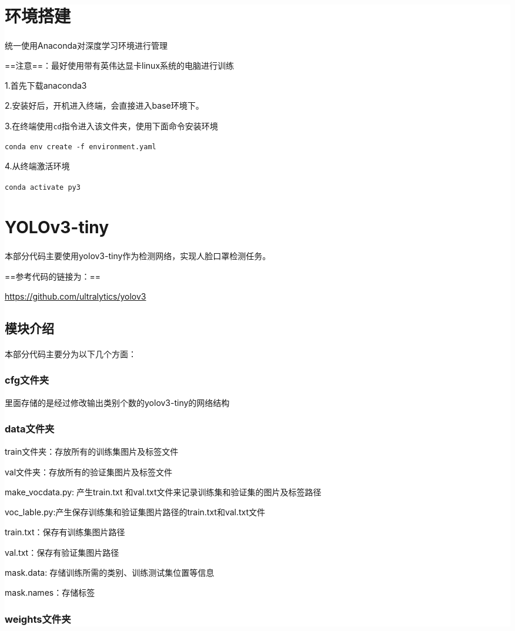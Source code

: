 # 环境搭建

统一使用Anaconda对深度学习环境进行管理

==注意==：最好使用带有英伟达显卡linux系统的电脑进行训练

1.首先下载anaconda3

2.安装好后，开机进入终端，会直接进入base环境下。

3.在终端使用`cd`指令进入该文件夹，使用下面命令安装环境

```
conda env create -f environment.yaml
```

4.从终端激活环境

```
conda activate py3
```

# YOLOv3-tiny

本部分代码主要使用yolov3-tiny作为检测网络，实现人脸口罩检测任务。

==参考代码的链接为：==

https://github.com/ultralytics/yolov3



## 模块介绍

本部分代码主要分为以下几个方面：

### cfg文件夹

里面存储的是经过修改输出类别个数的yolov3-tiny的网络结构

### data文件夹

train文件夹：存放所有的训练集图片及标签文件

val文件夹：存放所有的验证集图片及标签文件

make_vocdata.py: 产生train.txt 和val.txt文件来记录训练集和验证集的图片及标签路径

voc_lable.py:产生保存训练集和验证集图片路径的train.txt和val.txt文件

train.txt：保存有训练集图片路径

val.txt：保存有验证集图片路径

mask.data: 存储训练所需的类别、训练测试集位置等信息

mask.names：存储标签

### weights文件夹
